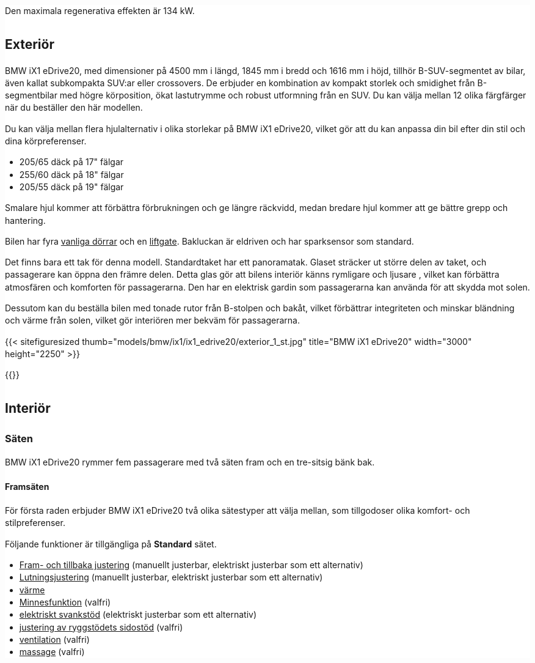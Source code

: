 Den maximala regenerativa effekten är 134 kW.

## Exteriör

BMW iX1 eDrive20, med dimensioner på 4500 mm i längd, 1845 mm i bredd och 1616 mm i höjd, tillhör B-SUV-segmentet av bilar, även kallat subkompakta SUV:ar eller crossovers. De erbjuder en kombination av kompakt storlek och smidighet från B-segmentbilar med högre körposition, ökat lastutrymme och robust utformning från en SUV. Du kan välja mellan 12 olika färgfärger när du beställer den här modellen.

Du kan välja mellan flera hjulalternativ i olika storlekar på BMW iX1 eDrive20, vilket gör att du kan anpassa din bil efter din stil och dina körpreferenser.

- 205/65 däck på 17" fälgar
- 255/60 däck på 18" fälgar
- 205/55 däck på 19" fälgar

Smalare hjul kommer att förbättra förbrukningen och ge längre räckvidd, medan bredare hjul kommer att ge bättre grepp och hantering.

Bilen har fyra [vanliga dörrar](../../../../technology/doors/) och en [liftgate](../../../../technology/doors/#liftgate). Bakluckan är eldriven och har sparksensor som standard.

Det finns bara ett tak för denna modell. Standardtaket har ett panoramatak. Glaset sträcker ut större delen av taket, och passagerare kan öppna den främre delen. Detta glas gör att bilens interiör känns rymligare och ljusare , vilket kan förbättra atmosfären och komforten för passagerarna. Den har en elektrisk gardin som passagerarna kan använda för att skydda mot solen.

Dessutom kan du beställa bilen med tonade rutor från B-stolpen och bakåt, vilket förbättrar integriteten och minskar bländning och värme från solen, vilket gör interiören mer bekväm för passagerarna.

{{< sitefiguresized thumb="models/bmw/ix1/ix1_edrive20/exterior_1_st.jpg" title="BMW iX1 eDrive20" width="3000" height="2250"  >}}

{{<evkxdisplayaddarticle />}}

## Interiör

### Säten

BMW iX1 eDrive20 rymmer fem passagerare med två säten fram och en tre-sitsig bänk bak.

#### Framsäten

För första raden erbjuder BMW iX1 eDrive20 två olika sätestyper att välja mellan, som tillgodoser olika komfort- och stilpreferenser.

Följande funktioner är tillgängliga på **Standard** sätet.

- [Fram- och tillbaka justering](../../../../technology/seats/adjustment/#fore-and-aft-adjustment) (manuellt justerbar, elektriskt justerbar som ett alternativ)
- [Lutningsjustering](../../../../technology/seats/adjustment/#recline-adjustment) (manuellt justerbar, elektriskt justerbar som ett alternativ)
- [värme](../../../../technology/seats/adjustment/#uppvärmning)
- [Minnesfunktion](../../../../technology/seats/adjustment/#seat-memory) (valfri)
- [elektriskt svankstöd](../../../../technology/seats/adjustment/#ländryggsstöd) (elektriskt justerbar som ett alternativ)
- [justering av ryggstödets sidostöd](../../../../technology/seats/adjustment/#justering-av-ryggstödet) (valfri)
- [ventilation](../../../../technology/seats/adjustment/#ventilation) (valfri)
- [massage](../../../../technology/seats/adjustment/#massage) (valfri)
